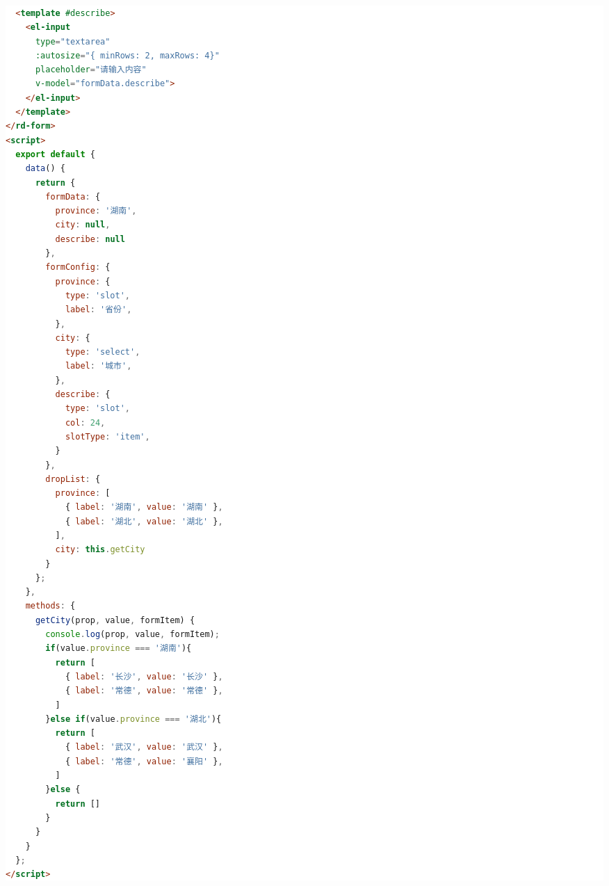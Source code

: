```html
  <template #describe>
    <el-input
      type="textarea"
      :autosize="{ minRows: 2, maxRows: 4}"
      placeholder="请输入内容"
      v-model="formData.describe">
    </el-input>
  </template>
</rd-form>
<script>
  export default {
    data() {
      return {
        formData: {
          province: '湖南',
          city: null,
          describe: null
        },
        formConfig: {
          province: {
            type: 'slot',
            label: '省份',
          },
          city: {
            type: 'select',
            label: '城市',
          },
          describe: {
            type: 'slot',
            col: 24,
            slotType: 'item',
          }
        },
        dropList: {
          province: [
            { label: '湖南', value: '湖南' },
            { label: '湖北', value: '湖北' },
          ],
          city: this.getCity
        }
      };
    },
    methods: {
      getCity(prop, value, formItem) {
        console.log(prop, value, formItem);
        if(value.province === '湖南'){
          return [
            { label: '长沙', value: '长沙' },
            { label: '常德', value: '常德' },
          ]
        }else if(value.province === '湖北'){
          return [
            { label: '武汉', value: '武汉' },
            { label: '常德', value: '襄阳' },
          ]
        }else {
          return []
        }
      }
    }
  };
</script>
```